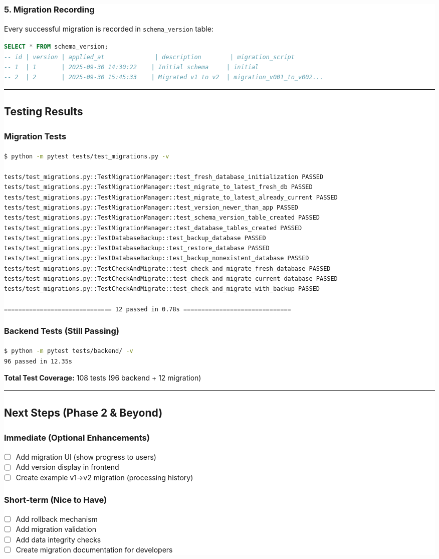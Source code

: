 ### 5. Migration Recording
Every successful migration is recorded in `schema_version` table:
```sql
SELECT * FROM schema_version;
-- id | version | applied_at              | description        | migration_script
-- 1  | 1       | 2025-09-30 14:30:22    | Initial schema     | initial
-- 2  | 2       | 2025-09-30 15:45:33    | Migrated v1 to v2  | migration_v001_to_v002...
```

---

## Testing Results

### Migration Tests
```bash
$ python -m pytest tests/test_migrations.py -v

tests/test_migrations.py::TestMigrationManager::test_fresh_database_initialization PASSED
tests/test_migrations.py::TestMigrationManager::test_migrate_to_latest_fresh_db PASSED
tests/test_migrations.py::TestMigrationManager::test_migrate_to_latest_already_current PASSED
tests/test_migrations.py::TestMigrationManager::test_version_newer_than_app PASSED
tests/test_migrations.py::TestMigrationManager::test_schema_version_table_created PASSED
tests/test_migrations.py::TestMigrationManager::test_database_tables_created PASSED
tests/test_migrations.py::TestDatabaseBackup::test_backup_database PASSED
tests/test_migrations.py::TestDatabaseBackup::test_restore_database PASSED
tests/test_migrations.py::TestDatabaseBackup::test_backup_nonexistent_database PASSED
tests/test_migrations.py::TestCheckAndMigrate::test_check_and_migrate_fresh_database PASSED
tests/test_migrations.py::TestCheckAndMigrate::test_check_and_migrate_current_database PASSED
tests/test_migrations.py::TestCheckAndMigrate::test_check_and_migrate_with_backup PASSED

============================== 12 passed in 0.78s ==============================
```

### Backend Tests (Still Passing)
```bash
$ python -m pytest tests/backend/ -v
96 passed in 12.35s
```

**Total Test Coverage:** 108 tests (96 backend + 12 migration)

---

## Next Steps (Phase 2 & Beyond)

### Immediate (Optional Enhancements)
- [ ] Add migration UI (show progress to users)
- [ ] Add version display in frontend
- [ ] Create example v1→v2 migration (processing history)

### Short-term (Nice to Have)
- [ ] Add rollback mechanism
- [ ] Add migration validation
- [ ] Add data integrity checks
- [ ] Create migration documentation for developers
